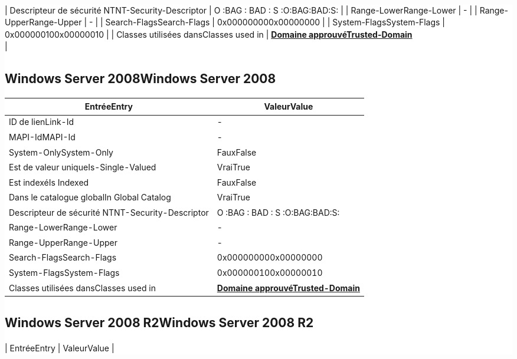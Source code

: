 | <span data-ttu-id="0c89d-191">Descripteur de sécurité NT</span><span class="sxs-lookup"><span data-stu-id="0c89d-191">NT-Security-Descriptor</span></span> | <span data-ttu-id="0c89d-192">O :BAG : BAD : S :</span><span class="sxs-lookup"><span data-stu-id="0c89d-192">O:BAG:BAD:S:</span></span>                                         |
| <span data-ttu-id="0c89d-193">Range-Lower</span><span class="sxs-lookup"><span data-stu-id="0c89d-193">Range-Lower</span></span>            | \-                                                   |
| <span data-ttu-id="0c89d-194">Range-Upper</span><span class="sxs-lookup"><span data-stu-id="0c89d-194">Range-Upper</span></span>            | \-                                                   |
| <span data-ttu-id="0c89d-195">Search-Flags</span><span class="sxs-lookup"><span data-stu-id="0c89d-195">Search-Flags</span></span>           | <span data-ttu-id="0c89d-196">0x00000000</span><span class="sxs-lookup"><span data-stu-id="0c89d-196">0x00000000</span></span>                                           |
| <span data-ttu-id="0c89d-197">System-Flags</span><span class="sxs-lookup"><span data-stu-id="0c89d-197">System-Flags</span></span>           | <span data-ttu-id="0c89d-198">0x00000010</span><span class="sxs-lookup"><span data-stu-id="0c89d-198">0x00000010</span></span>                                           |
| <span data-ttu-id="0c89d-199">Classes utilisées dans</span><span class="sxs-lookup"><span data-stu-id="0c89d-199">Classes used in</span></span>        | [<span data-ttu-id="0c89d-200">**Domaine approuvé**</span><span class="sxs-lookup"><span data-stu-id="0c89d-200">**Trusted-Domain**</span></span>](c-trusteddomain.md)<br/> |



## <a name="windows-server-2008"></a><span data-ttu-id="0c89d-201">Windows Server 2008</span><span class="sxs-lookup"><span data-stu-id="0c89d-201">Windows Server 2008</span></span>



| <span data-ttu-id="0c89d-202">Entrée</span><span class="sxs-lookup"><span data-stu-id="0c89d-202">Entry</span></span> | <span data-ttu-id="0c89d-203">Valeur</span><span class="sxs-lookup"><span data-stu-id="0c89d-203">Value</span></span> |
|------------------------|------------------------------------------------------|
| <span data-ttu-id="0c89d-204">ID de lien</span><span class="sxs-lookup"><span data-stu-id="0c89d-204">Link-Id</span></span>                | \-                                                   |
| <span data-ttu-id="0c89d-205">MAPI-Id</span><span class="sxs-lookup"><span data-stu-id="0c89d-205">MAPI-Id</span></span>                | \-                                                   |
| <span data-ttu-id="0c89d-206">System-Only</span><span class="sxs-lookup"><span data-stu-id="0c89d-206">System-Only</span></span>            | <span data-ttu-id="0c89d-207">Faux</span><span class="sxs-lookup"><span data-stu-id="0c89d-207">False</span></span>                                                |
| <span data-ttu-id="0c89d-208">Est de valeur unique</span><span class="sxs-lookup"><span data-stu-id="0c89d-208">Is-Single-Valued</span></span>       | <span data-ttu-id="0c89d-209">Vrai</span><span class="sxs-lookup"><span data-stu-id="0c89d-209">True</span></span>                                                 |
| <span data-ttu-id="0c89d-210">Est indexé</span><span class="sxs-lookup"><span data-stu-id="0c89d-210">Is Indexed</span></span>             | <span data-ttu-id="0c89d-211">Faux</span><span class="sxs-lookup"><span data-stu-id="0c89d-211">False</span></span>                                                |
| <span data-ttu-id="0c89d-212">Dans le catalogue global</span><span class="sxs-lookup"><span data-stu-id="0c89d-212">In Global Catalog</span></span>      | <span data-ttu-id="0c89d-213">Vrai</span><span class="sxs-lookup"><span data-stu-id="0c89d-213">True</span></span>                                                 |
| <span data-ttu-id="0c89d-214">Descripteur de sécurité NT</span><span class="sxs-lookup"><span data-stu-id="0c89d-214">NT-Security-Descriptor</span></span> | <span data-ttu-id="0c89d-215">O :BAG : BAD : S :</span><span class="sxs-lookup"><span data-stu-id="0c89d-215">O:BAG:BAD:S:</span></span>                                         |
| <span data-ttu-id="0c89d-216">Range-Lower</span><span class="sxs-lookup"><span data-stu-id="0c89d-216">Range-Lower</span></span>            | \-                                                   |
| <span data-ttu-id="0c89d-217">Range-Upper</span><span class="sxs-lookup"><span data-stu-id="0c89d-217">Range-Upper</span></span>            | \-                                                   |
| <span data-ttu-id="0c89d-218">Search-Flags</span><span class="sxs-lookup"><span data-stu-id="0c89d-218">Search-Flags</span></span>           | <span data-ttu-id="0c89d-219">0x00000000</span><span class="sxs-lookup"><span data-stu-id="0c89d-219">0x00000000</span></span>                                           |
| <span data-ttu-id="0c89d-220">System-Flags</span><span class="sxs-lookup"><span data-stu-id="0c89d-220">System-Flags</span></span>           | <span data-ttu-id="0c89d-221">0x00000010</span><span class="sxs-lookup"><span data-stu-id="0c89d-221">0x00000010</span></span>                                           |
| <span data-ttu-id="0c89d-222">Classes utilisées dans</span><span class="sxs-lookup"><span data-stu-id="0c89d-222">Classes used in</span></span>        | [<span data-ttu-id="0c89d-223">**Domaine approuvé**</span><span class="sxs-lookup"><span data-stu-id="0c89d-223">**Trusted-Domain**</span></span>](c-trusteddomain.md)<br/> |



## <a name="windows-server-2008-r2"></a><span data-ttu-id="0c89d-224">Windows Server 2008 R2</span><span class="sxs-lookup"><span data-stu-id="0c89d-224">Windows Server 2008 R2</span></span>



| <span data-ttu-id="0c89d-225">Entrée</span><span class="sxs-lookup"><span data-stu-id="0c89d-225">Entry</span></span> | <span data-ttu-id="0c89d-226">Valeur</span><span class="sxs-lookup"><span data-stu-id="0c89d-226">Value</span></span> |